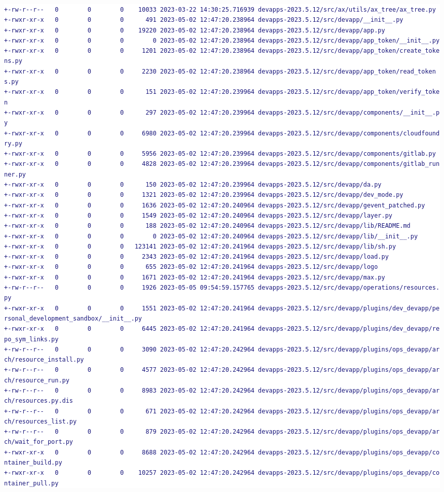 ```diff
+-rw-r--r--   0        0        0    10033 2023-03-22 14:30:25.716939 devapps-2023.5.12/src/ax/utils/ax_tree/ax_tree.py
+-rwxr-xr-x   0        0        0      491 2023-05-02 12:47:20.238964 devapps-2023.5.12/src/devapp/__init__.py
+-rwxr-xr-x   0        0        0    19220 2023-05-02 12:47:20.238964 devapps-2023.5.12/src/devapp/app.py
+-rwxr-xr-x   0        0        0        0 2023-05-02 12:47:20.238964 devapps-2023.5.12/src/devapp/app_token/__init__.py
+-rwxr-xr-x   0        0        0     1201 2023-05-02 12:47:20.238964 devapps-2023.5.12/src/devapp/app_token/create_tokens.py
+-rwxr-xr-x   0        0        0     2230 2023-05-02 12:47:20.238964 devapps-2023.5.12/src/devapp/app_token/read_tokens.py
+-rwxr-xr-x   0        0        0      151 2023-05-02 12:47:20.239964 devapps-2023.5.12/src/devapp/app_token/verify_token
+-rwxr-xr-x   0        0        0      297 2023-05-02 12:47:20.239964 devapps-2023.5.12/src/devapp/components/__init__.py
+-rwxr-xr-x   0        0        0     6980 2023-05-02 12:47:20.239964 devapps-2023.5.12/src/devapp/components/cloudfoundry.py
+-rwxr-xr-x   0        0        0     5956 2023-05-02 12:47:20.239964 devapps-2023.5.12/src/devapp/components/gitlab.py
+-rwxr-xr-x   0        0        0     4828 2023-05-02 12:47:20.239964 devapps-2023.5.12/src/devapp/components/gitlab_runner.py
+-rwxr-xr-x   0        0        0      150 2023-05-02 12:47:20.239964 devapps-2023.5.12/src/devapp/da.py
+-rwxr-xr-x   0        0        0     1321 2023-05-02 12:47:20.239964 devapps-2023.5.12/src/devapp/dev_mode.py
+-rwxr-xr-x   0        0        0     1636 2023-05-02 12:47:20.240964 devapps-2023.5.12/src/devapp/gevent_patched.py
+-rwxr-xr-x   0        0        0     1549 2023-05-02 12:47:20.240964 devapps-2023.5.12/src/devapp/layer.py
+-rwxr-xr-x   0        0        0      188 2023-05-02 12:47:20.240964 devapps-2023.5.12/src/devapp/lib/README.md
+-rwxr-xr-x   0        0        0        0 2023-05-02 12:47:20.240964 devapps-2023.5.12/src/devapp/lib/__init__.py
+-rwxr-xr-x   0        0        0   123141 2023-05-02 12:47:20.241964 devapps-2023.5.12/src/devapp/lib/sh.py
+-rwxr-xr-x   0        0        0     2343 2023-05-02 12:47:20.241964 devapps-2023.5.12/src/devapp/load.py
+-rwxr-xr-x   0        0        0      655 2023-05-02 12:47:20.241964 devapps-2023.5.12/src/devapp/logo
+-rwxr-xr-x   0        0        0     1671 2023-05-02 12:47:20.241964 devapps-2023.5.12/src/devapp/max.py
+-rw-r--r--   0        0        0     1926 2023-05-05 09:54:59.157765 devapps-2023.5.12/src/devapp/operations/resources.py
+-rwxr-xr-x   0        0        0     1551 2023-05-02 12:47:20.241964 devapps-2023.5.12/src/devapp/plugins/dev_devapp/personal_development_sandbox/__init__.py
+-rwxr-xr-x   0        0        0     6445 2023-05-02 12:47:20.241964 devapps-2023.5.12/src/devapp/plugins/dev_devapp/repo_sym_links.py
+-rw-r--r--   0        0        0     3090 2023-05-02 12:47:20.242964 devapps-2023.5.12/src/devapp/plugins/ops_devapp/arch/resource_install.py
+-rw-r--r--   0        0        0     4577 2023-05-02 12:47:20.242964 devapps-2023.5.12/src/devapp/plugins/ops_devapp/arch/resource_run.py
+-rw-r--r--   0        0        0     8983 2023-05-02 12:47:20.242964 devapps-2023.5.12/src/devapp/plugins/ops_devapp/arch/resources.py.dis
+-rw-r--r--   0        0        0      671 2023-05-02 12:47:20.242964 devapps-2023.5.12/src/devapp/plugins/ops_devapp/arch/resources_list.py
+-rw-r--r--   0        0        0      879 2023-05-02 12:47:20.242964 devapps-2023.5.12/src/devapp/plugins/ops_devapp/arch/wait_for_port.py
+-rwxr-xr-x   0        0        0     8688 2023-05-02 12:47:20.242964 devapps-2023.5.12/src/devapp/plugins/ops_devapp/container_build.py
+-rwxr-xr-x   0        0        0    10257 2023-05-02 12:47:20.242964 devapps-2023.5.12/src/devapp/plugins/ops_devapp/container_pull.py
```